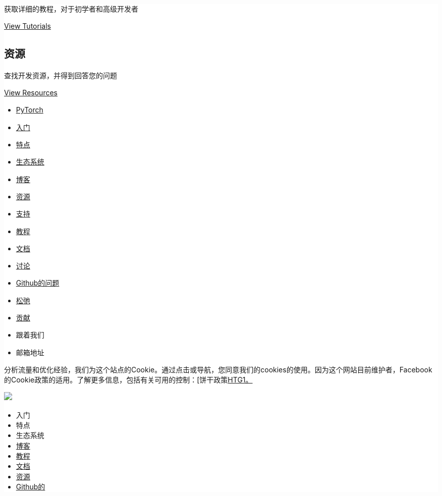 获取详细的教程，对于初学者和高级开发者

[View Tutorials](https://pytorch.org/tutorials)

## 资源

查找开发资源，并得到回答您的问题

[View Resources](https://pytorch.org/resources)

[](https://pytorch.org/)

  * [ PyTorch ](https://pytorch.org/)
  * [入门](https://pytorch.org/get-started)
  * [特点](https://pytorch.org/features)
  * [生态系统](https://pytorch.org/ecosystem)
  * [博客](https://pytorch.org/blog/)
  * [资源](https://pytorch.org/resources)

  * [支持](https://pytorch.org/support)
  * [教程](https://pytorch.org/tutorials)
  * [文档](https://pytorch.org/docs/stable/index.html)
  * [讨论](https://discuss.pytorch.org)
  * [ Github的问题](https://github.com/pytorch/pytorch/issues)
  * [松弛](https://pytorch.slack.com)
  * [贡献](https://github.com/pytorch/pytorch/blob/master/CONTRIBUTING.md)

  * 跟着我们
  * 邮箱地址

[](https://www.facebook.com/pytorch) [](https://twitter.com/pytorch)

分析流量和优化经验，我们为这个站点的Cookie。通过点击或导航，您同意我们的cookies的使用。因为这个网站目前维护者，Facebook的Cookie政策的适用。了解更多信息，包括有关可用的控制：[饼干政策[HTG1。](https://www.facebook.com/policies/cookies/)

![](../_static/images/pytorch-x.svg)

[](https://pytorch.org/)

  * 入门
  * 特点
  * 生态系统
  * [博客](https://pytorch.org/blog/)
  * [教程](https://pytorch.org/tutorials)
  * [文档](https://pytorch.org/docs/stable/index.html)
  * [资源](https://pytorch.org/resources)
  * [ Github的](https://github.com/pytorch/pytorch)

